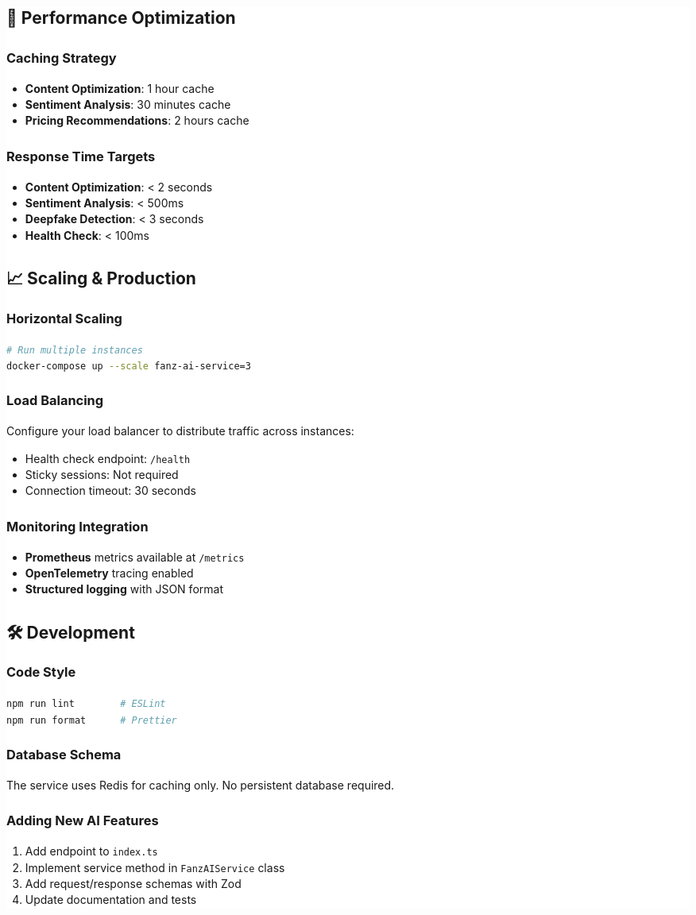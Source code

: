 ## 🚀 Performance Optimization

### Caching Strategy
- **Content Optimization**: 1 hour cache
- **Sentiment Analysis**: 30 minutes cache
- **Pricing Recommendations**: 2 hours cache

### Response Time Targets
- **Content Optimization**: < 2 seconds
- **Sentiment Analysis**: < 500ms
- **Deepfake Detection**: < 3 seconds
- **Health Check**: < 100ms

## 📈 Scaling & Production

### Horizontal Scaling
```bash
# Run multiple instances
docker-compose up --scale fanz-ai-service=3
```

### Load Balancing
Configure your load balancer to distribute traffic across instances:
- Health check endpoint: `/health`
- Sticky sessions: Not required
- Connection timeout: 30 seconds

### Monitoring Integration
- **Prometheus** metrics available at `/metrics`
- **OpenTelemetry** tracing enabled
- **Structured logging** with JSON format

## 🛠️ Development

### Code Style
```bash
npm run lint        # ESLint
npm run format      # Prettier
```

### Database Schema
The service uses Redis for caching only. No persistent database required.

### Adding New AI Features
1. Add endpoint to `index.ts`
2. Implement service method in `FanzAIService` class
3. Add request/response schemas with Zod
4. Update documentation and tests
